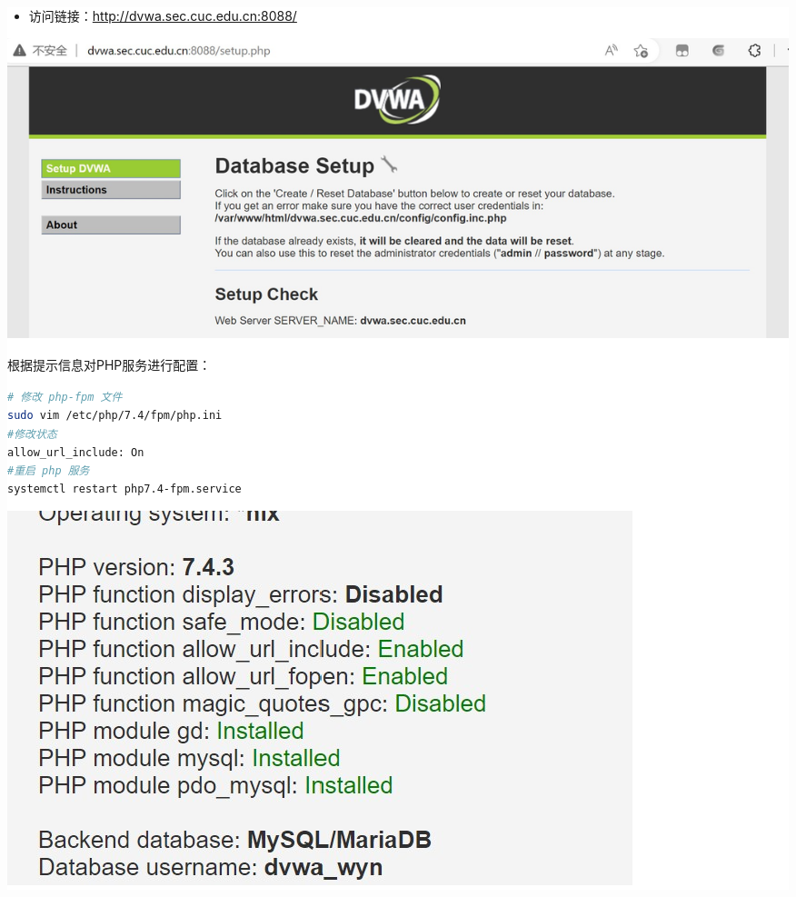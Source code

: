 -  访问链接：http://dvwa.sec.cuc.edu.cn:8088/

  ![dwva-upload](img/dwva-upload.jpg)

  根据提示信息对PHP服务进行配置：

  ```bash
  # 修改 php-fpm 文件
  sudo vim /etc/php/7.4/fpm/php.ini 
  #修改状态
  allow_url_include: On
  #重启 php 服务
  systemctl restart php7.4-fpm.service
  ```

  ![dvwa-url-allow](img/dvwa-url-allow.jpg)
